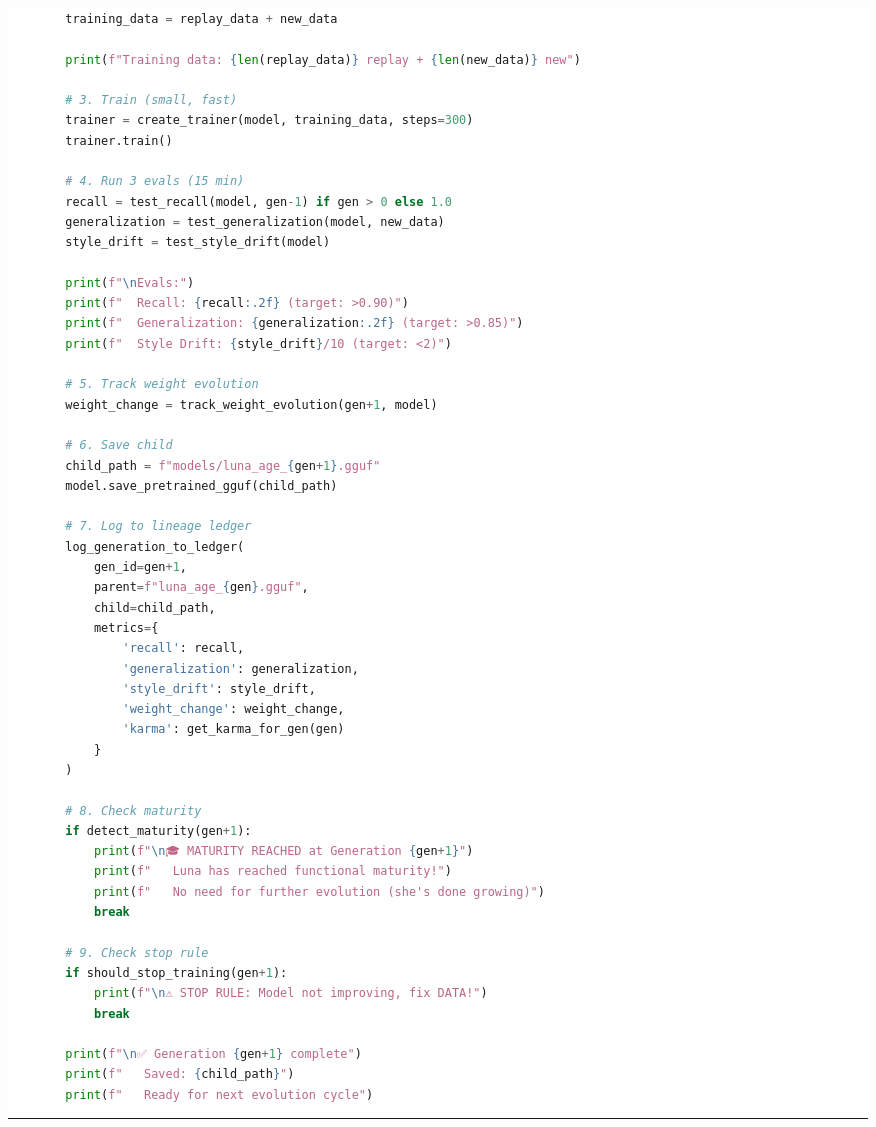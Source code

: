 ```python
        training_data = replay_data + new_data
        
        print(f"Training data: {len(replay_data)} replay + {len(new_data)} new")
        
        # 3. Train (small, fast)
        trainer = create_trainer(model, training_data, steps=300)
        trainer.train()
        
        # 4. Run 3 evals (15 min)
        recall = test_recall(model, gen-1) if gen > 0 else 1.0
        generalization = test_generalization(model, new_data)
        style_drift = test_style_drift(model)
        
        print(f"\nEvals:")
        print(f"  Recall: {recall:.2f} (target: >0.90)")
        print(f"  Generalization: {generalization:.2f} (target: >0.85)")
        print(f"  Style Drift: {style_drift}/10 (target: <2)")
        
        # 5. Track weight evolution
        weight_change = track_weight_evolution(gen+1, model)
        
        # 6. Save child
        child_path = f"models/luna_age_{gen+1}.gguf"
        model.save_pretrained_gguf(child_path)
        
        # 7. Log to lineage ledger
        log_generation_to_ledger(
            gen_id=gen+1,
            parent=f"luna_age_{gen}.gguf",
            child=child_path,
            metrics={
                'recall': recall,
                'generalization': generalization,
                'style_drift': style_drift,
                'weight_change': weight_change,
                'karma': get_karma_for_gen(gen)
            }
        )
        
        # 8. Check maturity
        if detect_maturity(gen+1):
            print(f"\n🎓 MATURITY REACHED at Generation {gen+1}")
            print(f"   Luna has reached functional maturity!")
            print(f"   No need for further evolution (she's done growing)")
            break
        
        # 9. Check stop rule
        if should_stop_training(gen+1):
            print(f"\n⚠️ STOP RULE: Model not improving, fix DATA!")
            break
        
        print(f"\n✅ Generation {gen+1} complete")
        print(f"   Saved: {child_path}")
        print(f"   Ready for next evolution cycle")
```

---